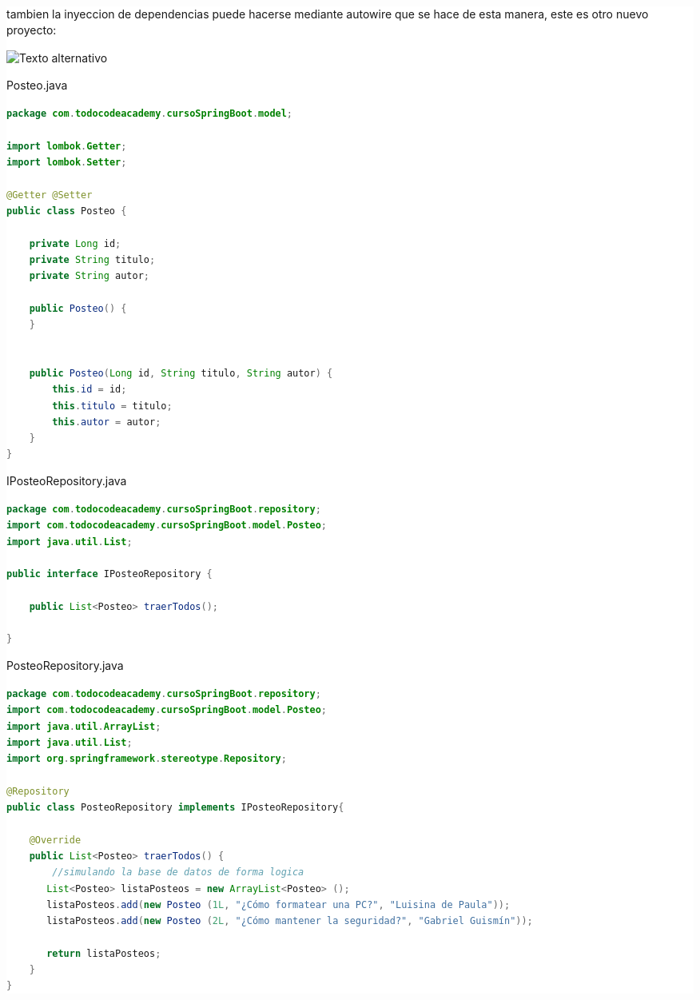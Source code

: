 tambien la inyeccion de dependencias puede hacerse mediante autowire que se hace de esta manera, este es otro nuevo proyecto:

![Texto alternativo](/assets/img/inyeccionAutowirex.png "Título alternativo")

Posteo.java
~~~ java
package com.todocodeacademy.cursoSpringBoot.model;

import lombok.Getter;
import lombok.Setter;

@Getter @Setter
public class Posteo {
    
    private Long id;
    private String titulo;
    private String autor;

    public Posteo() {
    }

    
    public Posteo(Long id, String titulo, String autor) {
        this.id = id;
        this.titulo = titulo;
        this.autor = autor;
    }
}
~~~

IPosteoRepository.java
~~~ java
package com.todocodeacademy.cursoSpringBoot.repository;
import com.todocodeacademy.cursoSpringBoot.model.Posteo;
import java.util.List;

public interface IPosteoRepository {
    
    public List<Posteo> traerTodos();
    
}
~~~

PosteoRepository.java
~~~ java
package com.todocodeacademy.cursoSpringBoot.repository;
import com.todocodeacademy.cursoSpringBoot.model.Posteo;
import java.util.ArrayList;
import java.util.List;
import org.springframework.stereotype.Repository;

@Repository
public class PosteoRepository implements IPosteoRepository{

    @Override
    public List<Posteo> traerTodos() {
        //simulando la base de datos de forma logica
       List<Posteo> listaPosteos = new ArrayList<Posteo> ();
       listaPosteos.add(new Posteo (1L, "¿Cómo formatear una PC?", "Luisina de Paula"));
       listaPosteos.add(new Posteo (2L, "¿Cómo mantener la seguridad?", "Gabriel Guismín"));
       
       return listaPosteos;
    }
}
~~~